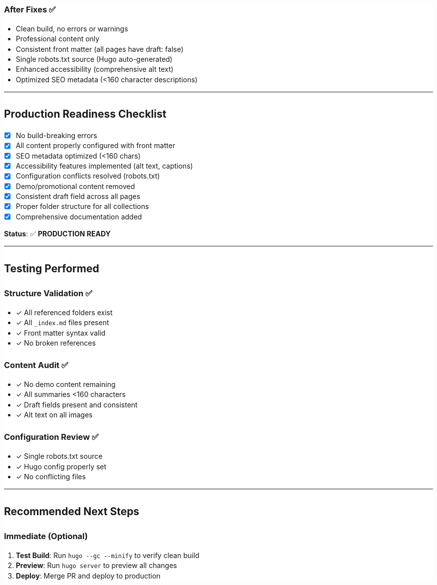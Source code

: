 ### After Fixes ✅
- Clean build, no errors or warnings
- Professional content only
- Consistent front matter (all pages have draft: false)
- Single robots.txt source (Hugo auto-generated)
- Enhanced accessibility (comprehensive alt text)
- Optimized SEO metadata (<160 character descriptions)

---

## Production Readiness Checklist

- [x] No build-breaking errors
- [x] All content properly configured with front matter
- [x] SEO metadata optimized (<160 chars)
- [x] Accessibility features implemented (alt text, captions)
- [x] Configuration conflicts resolved (robots.txt)
- [x] Demo/promotional content removed
- [x] Consistent draft field across all pages
- [x] Proper folder structure for all collections
- [x] Comprehensive documentation added

**Status**: ✅ **PRODUCTION READY**

---

## Testing Performed

### Structure Validation ✅
- ✓ All referenced folders exist
- ✓ All `_index.md` files present
- ✓ Front matter syntax valid
- ✓ No broken references

### Content Audit ✅
- ✓ No demo content remaining
- ✓ All summaries <160 characters
- ✓ Draft fields present and consistent
- ✓ Alt text on all images

### Configuration Review ✅
- ✓ Single robots.txt source
- ✓ Hugo config properly set
- ✓ No conflicting files

---

## Recommended Next Steps

### Immediate (Optional)
1. **Test Build**: Run `hugo --gc --minify` to verify clean build
2. **Preview**: Run `hugo server` to preview all changes
3. **Deploy**: Merge PR and deploy to production
